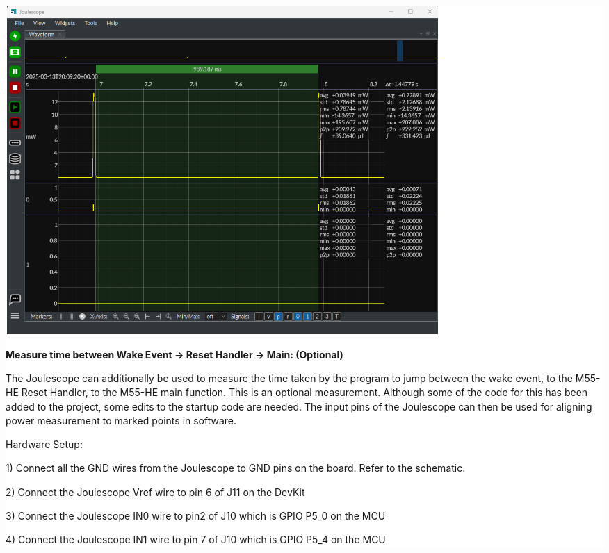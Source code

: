 <img src="images/media/image8.png" style="width:6.5in;height:4.93056in" alt="A screenshot of a computer AI-generated content may be incorrect." />

**Measure time between Wake Event -\> Reset Handler -\> Main: (Optional)**

The Joulescope can additionally be used to measure the time taken by the program to jump between the wake event, to the M55-HE Reset Handler, to the M55-HE main function. This is an optional measurement. Although some of the code for this has been added to the project, some edits to the startup code are needed. The input pins of the Joulescope can then be used for aligning power measurement to marked points in software.

Hardware Setup:

1\) Connect all the GND wires from the Joulescope to GND pins on the board. Refer to the schematic.

2\) Connect the Joulescope Vref wire to pin 6 of J11 on the DevKit

3\) Connect the Joulescope IN0 wire to pin2 of J10 which is GPIO P5_0 on the MCU

4\) Connect the Joulescope IN1 wire to pin 7 of J10 which is GPIO P5_4 on the MCU
